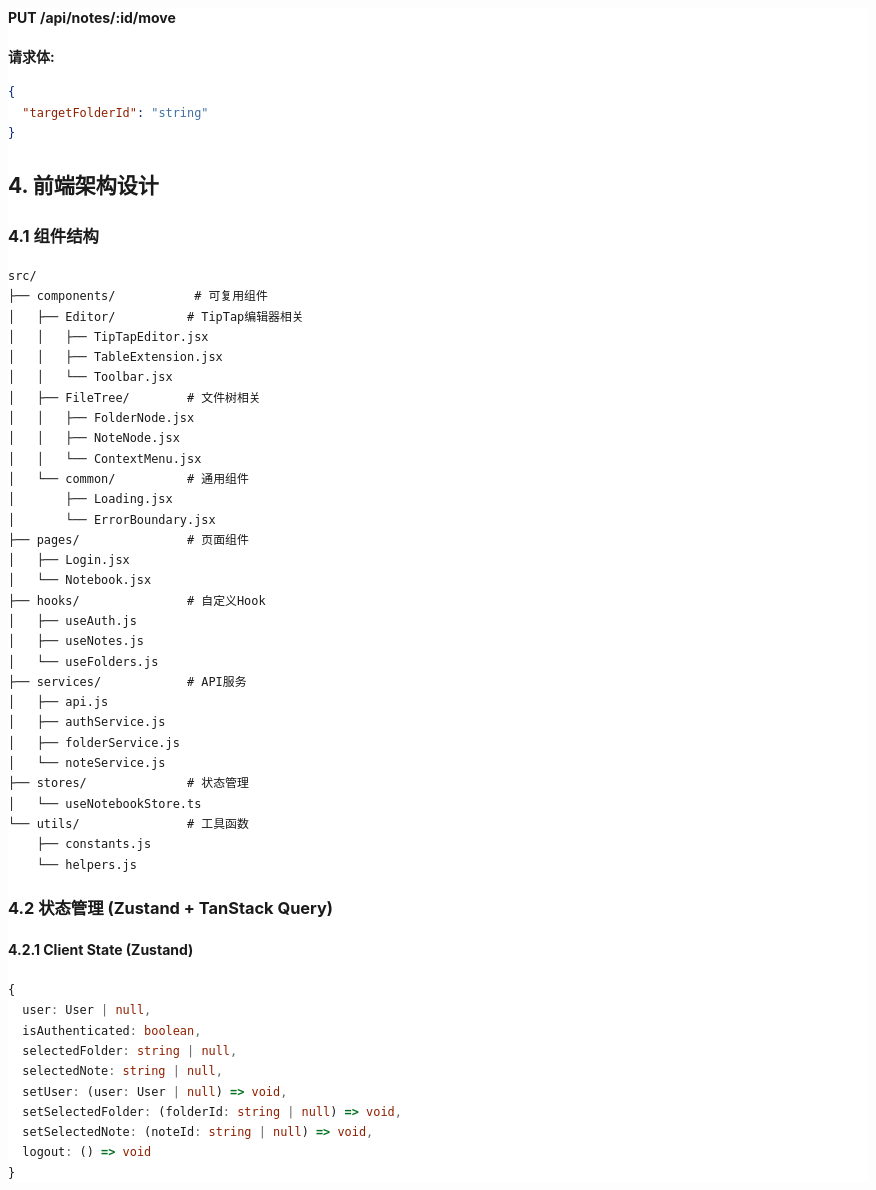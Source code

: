#### PUT /api/notes/:id/move
**请求体:**
```json
{
  "targetFolderId": "string"
}
```


## 4. 前端架构设计

### 4.1 组件结构
```
src/
├── components/           # 可复用组件
│   ├── Editor/          # TipTap编辑器相关
│   │   ├── TipTapEditor.jsx
│   │   ├── TableExtension.jsx
│   │   └── Toolbar.jsx
│   ├── FileTree/        # 文件树相关
│   │   ├── FolderNode.jsx
│   │   ├── NoteNode.jsx
│   │   └── ContextMenu.jsx
│   └── common/          # 通用组件
│       ├── Loading.jsx
│       └── ErrorBoundary.jsx
├── pages/               # 页面组件
│   ├── Login.jsx
│   └── Notebook.jsx
├── hooks/               # 自定义Hook
│   ├── useAuth.js
│   ├── useNotes.js
│   └── useFolders.js
├── services/            # API服务
│   ├── api.js
│   ├── authService.js
│   ├── folderService.js
│   └── noteService.js
├── stores/              # 状态管理
│   └── useNotebookStore.ts
└── utils/               # 工具函数
    ├── constants.js
    └── helpers.js
```

### 4.2 状态管理 (Zustand + TanStack Query)

#### 4.2.1 Client State (Zustand)
```typescript
{
  user: User | null,
  isAuthenticated: boolean,
  selectedFolder: string | null,
  selectedNote: string | null,
  setUser: (user: User | null) => void,
  setSelectedFolder: (folderId: string | null) => void,
  setSelectedNote: (noteId: string | null) => void,
  logout: () => void
}
```
